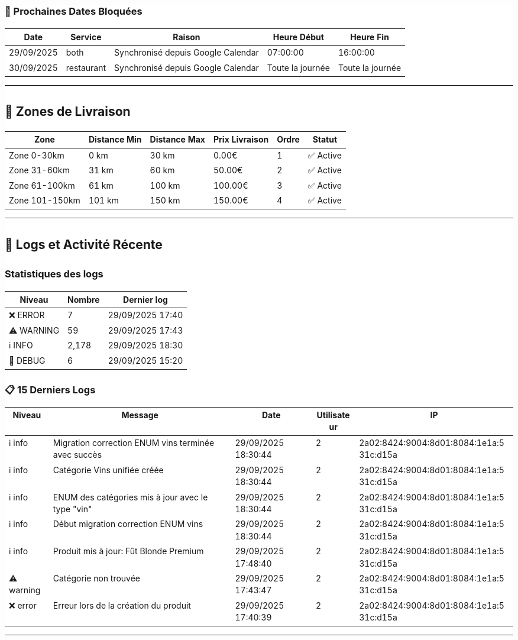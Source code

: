 ### 🚫 Prochaines Dates Bloquées

| Date | Service | Raison | Heure Début | Heure Fin |
|------|---------|--------|-------------|-----------|
| 29/09/2025 | both | Synchronisé depuis Google Calendar | 07:00:00 | 16:00:00 |
| 30/09/2025 | restaurant | Synchronisé depuis Google Calendar | Toute la journée | Toute la journée |

---

## 🚚 Zones de Livraison

| Zone | Distance Min | Distance Max | Prix Livraison | Ordre | Statut |
|------|--------------|--------------|----------------|-------|---------|
| Zone 0-30km | 0 km | 30 km | 0.00€ | 1 | ✅ Active |
| Zone 31-60km | 31 km | 60 km | 50.00€ | 2 | ✅ Active |
| Zone 61-100km | 61 km | 100 km | 100.00€ | 3 | ✅ Active |
| Zone 101-150km | 101 km | 150 km | 150.00€ | 4 | ✅ Active |

---

## 📝 Logs et Activité Récente

### Statistiques des logs

| Niveau | Nombre | Dernier log |
|--------|--------|-------------|
| ❌ ERROR | 7 | 29/09/2025 17:40 |
| ⚠️ WARNING | 59 | 29/09/2025 17:43 |
| ℹ️ INFO | 2,178 | 29/09/2025 18:30 |
| 🐛 DEBUG | 6 | 29/09/2025 15:20 |

### 📋 15 Derniers Logs

| Niveau | Message | Date | Utilisateur | IP |
|--------|---------|------|-------------|-----|
| ℹ️ info | Migration correction ENUM vins terminée avec succès | 29/09/2025 18:30:44 | 2 | 2a02:8424:9004:8d01:8084:1e1a:531c:d15a |
| ℹ️ info | Catégorie Vins unifiée créée | 29/09/2025 18:30:44 | 2 | 2a02:8424:9004:8d01:8084:1e1a:531c:d15a |
| ℹ️ info | ENUM des catégories mis à jour avec le type "vin" | 29/09/2025 18:30:44 | 2 | 2a02:8424:9004:8d01:8084:1e1a:531c:d15a |
| ℹ️ info | Début migration correction ENUM vins | 29/09/2025 18:30:44 | 2 | 2a02:8424:9004:8d01:8084:1e1a:531c:d15a |
| ℹ️ info | Produit mis à jour: Fût Blonde Premium | 29/09/2025 17:48:40 | 2 | 2a02:8424:9004:8d01:8084:1e1a:531c:d15a |
| ⚠️ warning | Catégorie non trouvée | 29/09/2025 17:43:47 | 2 | 2a02:8424:9004:8d01:8084:1e1a:531c:d15a |
| ❌ error | Erreur lors de la création du produit | 29/09/2025 17:40:39 | 2 | 2a02:8424:9004:8d01:8084:1e1a:531c:d15a |

---